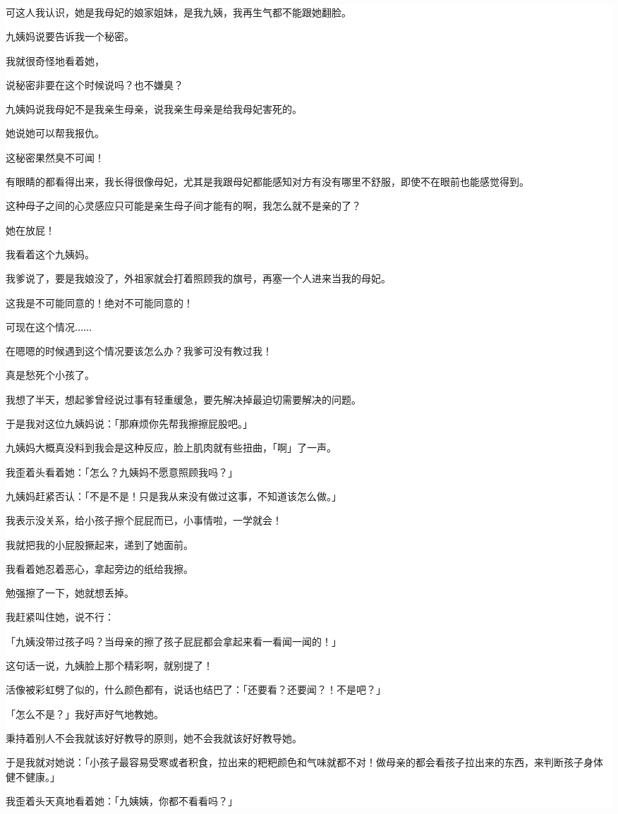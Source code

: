 可这人我认识，她是我母妃的娘家姐妹，是我九姨，我再生气都不能跟她翻脸。

九姨妈说要告诉我一个秘密。

我就很奇怪地看着她，

说秘密非要在这个时候说吗？也不嫌臭？

九姨妈说我母妃不是我亲生母亲，说我亲生母亲是给我母妃害死的。

她说她可以帮我报仇。

这秘密果然臭不可闻！

有眼睛的都看得出来，我长得很像母妃，尤其是我跟母妃都能感知对方有没有哪里不舒服，即使不在眼前也能感觉得到。

这种母子之间的心灵感应只可能是亲生母子间才能有的啊，我怎么就不是亲的了？

她在放屁！

我看着这个九姨妈。

我爹说了，要是我娘没了，外祖家就会打着照顾我的旗号，再塞一个人进来当我的母妃。

这我是不可能同意的！绝对不可能同意的！

可现在这个情况……

在嗯嗯的时候遇到这个情况要该怎么办？我爹可没有教过我！

真是愁死个小孩了。

我想了半天，想起爹曾经说过事有轻重缓急，要先解决掉最迫切需要解决的问题。

于是我对这位九姨妈说：「那麻烦你先帮我擦擦屁股吧。」

九姨妈大概真没料到我会是这种反应，脸上肌肉就有些扭曲，「啊」了一声。

我歪着头看着她：「怎么？九姨妈不愿意照顾我吗？」

九姨妈赶紧否认：「不是不是！只是我从来没有做过这事，不知道该怎么做。」

我表示没关系，给小孩子擦个屁屁而已，小事情啦，一学就会！

我就把我的小屁股撅起来，递到了她面前。

我看着她忍着恶心，拿起旁边的纸给我擦。

勉强擦了一下，她就想丢掉。

我赶紧叫住她，说不行：

「九姨没带过孩子吗？当母亲的擦了孩子屁屁都会拿起来看一看闻一闻的！」

这句话一说，九姨脸上那个精彩啊，就别提了！

活像被彩虹劈了似的，什么颜色都有，说话也结巴了：「还要看？还要闻？！不是吧？」

「怎么不是？」我好声好气地教她。

秉持着别人不会我就该好好教导的原则，她不会我就该好好教导她。

于是我就对她说：「小孩子最容易受寒或者积食，拉出来的粑粑颜色和气味就都不对！做母亲的都会看孩子拉出来的东西，来判断孩子身体健不健康。」

我歪着头天真地看着她：「九姨姨，你都不看看吗？」
